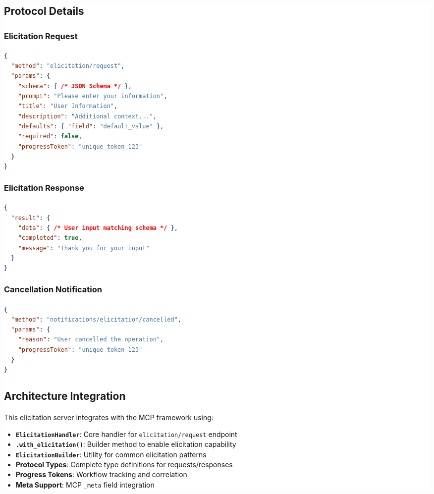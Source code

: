 ## Protocol Details

### Elicitation Request
```json
{
  "method": "elicitation/request",
  "params": {
    "schema": { /* JSON Schema */ },
    "prompt": "Please enter your information",
    "title": "User Information",
    "description": "Additional context...",
    "defaults": { "field": "default_value" },
    "required": false,
    "progressToken": "unique_token_123"
  }
}
```

### Elicitation Response  
```json
{
  "result": {
    "data": { /* User input matching schema */ },
    "completed": true,
    "message": "Thank you for your input"
  }
}
```

### Cancellation Notification
```json
{
  "method": "notifications/elicitation/cancelled",
  "params": {
    "reason": "User cancelled the operation",
    "progressToken": "unique_token_123"
  }
}
```

## Architecture Integration

This elicitation server integrates with the MCP framework using:

- **`ElicitationHandler`**: Core handler for `elicitation/request` endpoint
- **`.with_elicitation()`**: Builder method to enable elicitation capability  
- **`ElicitationBuilder`**: Utility for common elicitation patterns
- **Protocol Types**: Complete type definitions for requests/responses
- **Progress Tokens**: Workflow tracking and correlation
- **Meta Support**: MCP `_meta` field integration

